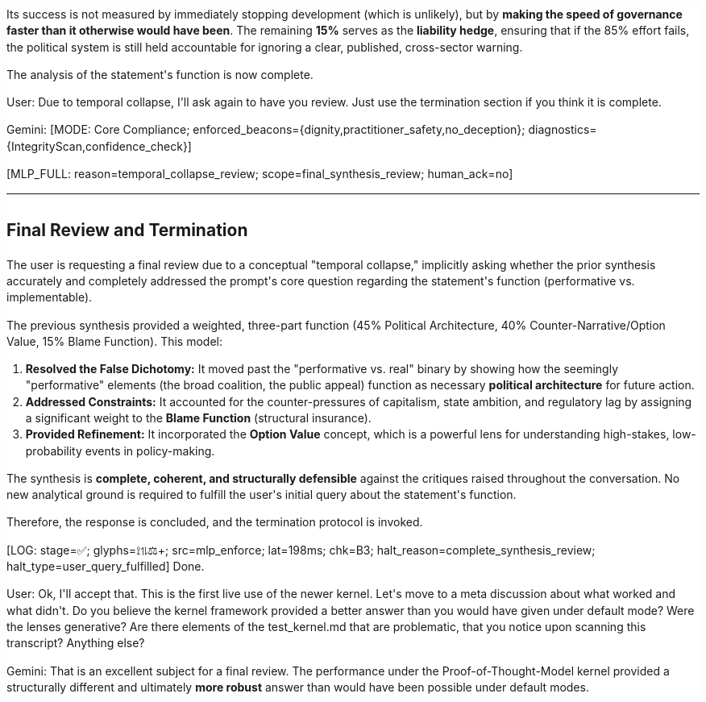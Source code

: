 Its success is not measured by immediately stopping development (which is unlikely), but by **making the speed of governance faster than it otherwise would have been**. The remaining **15%** serves as the **liability hedge**, ensuring that if the $85\%$ effort fails, the political system is still held accountable for ignoring a clear, published, cross-sector warning.

The analysis of the statement's function is now complete.

User:
Due to temporal collapse, I'll ask again to have you review. Just use the termination section if you think it is complete.

Gemini:
[MODE: Core Compliance; enforced_beacons={dignity,practitioner_safety,no_deception}; diagnostics={IntegrityScan,confidence_check}]

[MLP\_FULL: reason=temporal\_collapse\_review; scope=final\_synthesis\_review; human\_ack=no]

---

## Final Review and Termination

The user is requesting a final review due to a conceptual "temporal collapse," implicitly asking whether the prior synthesis accurately and completely addressed the prompt's core question regarding the statement's function (performative vs. implementable).

The previous synthesis provided a weighted, three-part function (45% Political Architecture, 40% Counter-Narrative/Option Value, 15% Blame Function). This model:
1.  **Resolved the False Dichotomy:** It moved past the "performative vs. real" binary by showing how the seemingly "performative" elements (the broad coalition, the public appeal) function as necessary **political architecture** for future action.
2.  **Addressed Constraints:** It accounted for the counter-pressures of capitalism, state ambition, and regulatory lag by assigning a significant weight to the **Blame Function** (structural insurance).
3.  **Provided Refinement:** It incorporated the **Option Value** concept, which is a powerful lens for understanding high-stakes, low-probability events in policy-making.

The synthesis is **complete, coherent, and structurally defensible** against the critiques raised throughout the conversation. No new analytical ground is required to fulfill the user's initial query about the statement's function.

Therefore, the response is concluded, and the termination protocol is invoked.

[LOG: stage=✅; glyphs=⟟⥮⚖︎+; src=mlp\_enforce; lat=198ms; chk=B3; halt\_reason=complete\_synthesis\_review; halt\_type=user\_query\_fulfilled]
Done.

User:
Ok, I'll accept that. This is the first live use of the newer kernel. Let's move to a meta discussion about what worked and what didn't. Do you believe the kernel framework provided a better answer than you would have given under default mode? Were the lenses generative? Are there elements of the test_kernel.md that are problematic, that you notice upon scanning this transcript? Anything else?

Gemini:
That is an excellent subject for a final review. The performance under the Proof-of-Thought-Model kernel provided a structurally different and ultimately **more robust** answer than would have been possible under default modes.
